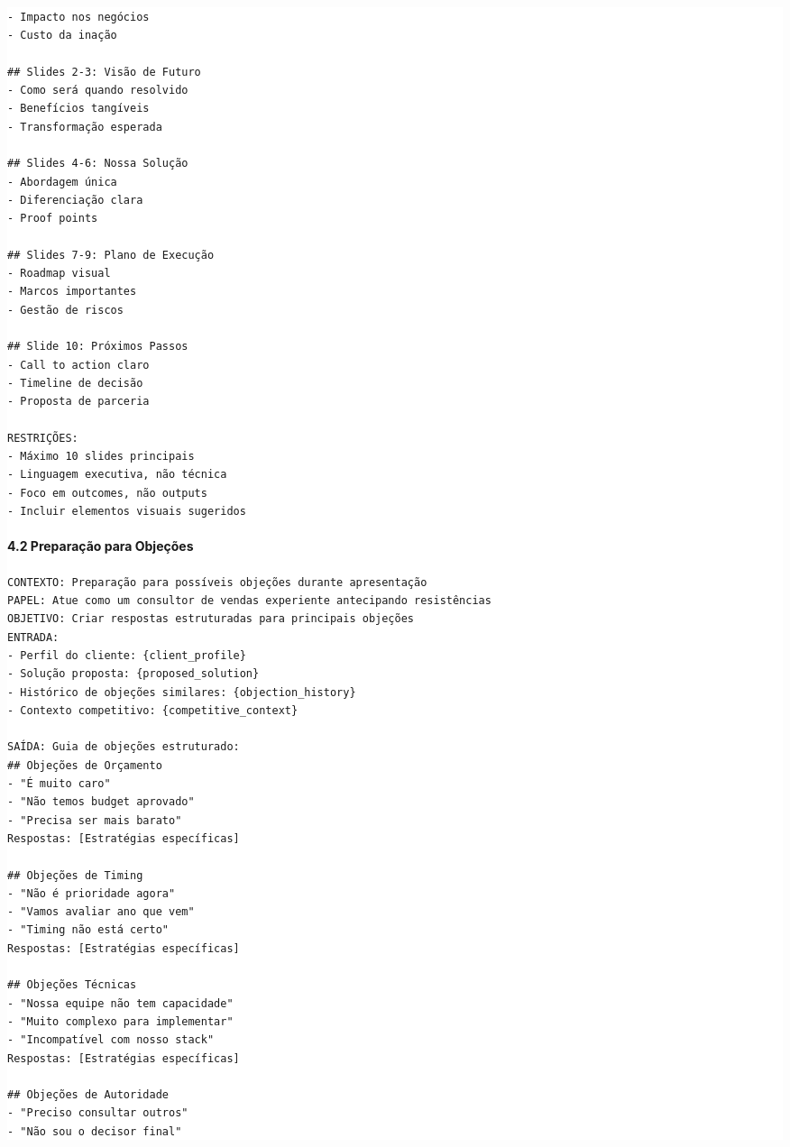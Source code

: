 ```
- Impacto nos negócios
- Custo da inação

## Slides 2-3: Visão de Futuro
- Como será quando resolvido
- Benefícios tangíveis
- Transformação esperada

## Slides 4-6: Nossa Solução
- Abordagem única
- Diferenciação clara
- Proof points

## Slides 7-9: Plano de Execução
- Roadmap visual
- Marcos importantes
- Gestão de riscos

## Slide 10: Próximos Passos
- Call to action claro
- Timeline de decisão
- Proposta de parceria

RESTRIÇÕES:
- Máximo 10 slides principais
- Linguagem executiva, não técnica
- Foco em outcomes, não outputs
- Incluir elementos visuais sugeridos
```

#### 4.2 Preparação para Objeções
```
CONTEXTO: Preparação para possíveis objeções durante apresentação
PAPEL: Atue como um consultor de vendas experiente antecipando resistências
OBJETIVO: Criar respostas estruturadas para principais objeções
ENTRADA:
- Perfil do cliente: {client_profile}
- Solução proposta: {proposed_solution}
- Histórico de objeções similares: {objection_history}
- Contexto competitivo: {competitive_context}

SAÍDA: Guia de objeções estruturado:
## Objeções de Orçamento
- "É muito caro"
- "Não temos budget aprovado"
- "Precisa ser mais barato"
Respostas: [Estratégias específicas]

## Objeções de Timing
- "Não é prioridade agora"
- "Vamos avaliar ano que vem"
- "Timing não está certo"
Respostas: [Estratégias específicas]

## Objeções Técnicas
- "Nossa equipe não tem capacidade"
- "Muito complexo para implementar"
- "Incompatível com nosso stack"
Respostas: [Estratégias específicas]

## Objeções de Autoridade
- "Preciso consultar outros"
- "Não sou o decisor final"
```
